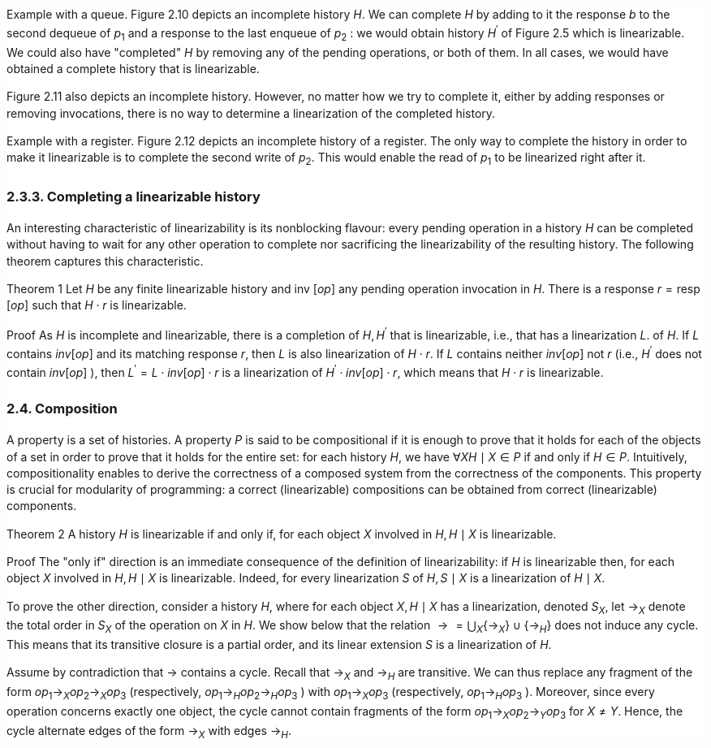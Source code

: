 Example with a queue. Figure 2.10 depicts an incomplete history $H$. We can complete $H$ by adding to it the response $b$ to the second dequeue of $p_{1}$ and a response to the last enqueue of $p_{2}$ : we would obtain history $H^{\prime}$ of Figure 2.5 which is linearizable. We could also have "completed" $H$ by removing any of the pending operations, or both of them. In all cases, we would have obtained a complete history that is linearizable.

Figure 2.11 also depicts an incomplete history. However, no matter how we try to complete it, either by adding responses or removing invocations, there is no way to determine a linearization of the completed history.

Example with a register. Figure 2.12 depicts an incomplete history of a register. The only way to complete the history in order to make it linearizable is to complete the second write of $p_{2}$. This would enable the read of $p_{1}$ to be linearized right after it.

### 2.3.3. Completing a linearizable history

An interesting characteristic of linearizability is its nonblocking flavour: every pending operation in a history $H$ can be completed without having to wait for any other operation to complete nor sacrificing the linearizability of the resulting history. The following theorem captures this characteristic.

Theorem 1 Let $H$ be any finite linearizable history and inv $[o p]$ any pending operation invocation in $H$. There is a response $r=\operatorname{resp}[o p]$ such that $H \cdot r$ is linearizable.

Proof As $H$ is incomplete and linearizable, there is a completion of $H, H^{\prime}$ that is linearizable, i.e., that has a linearization $L$. of $H$. If $L$ contains $i n v[o p]$ and its matching response $r$, then $L$ is also linearization of $H \cdot r$. If $L$ contains neither $i n v[o p]$ not $r$ (i.e., $H^{\prime}$ does not contain $i n v[o p]$ ), then $L^{\prime}=L \cdot i n v[o p] \cdot r$ is a linearization of $H^{\prime} \cdot i n v[o p] \cdot r$, which means that $H \cdot r$ is linearizable.

### 2.4. Composition

A property is a set of histories. A property $P$ is said to be compositional if it is enough to prove that it holds for each of the objects of a set in order to prove that it holds for the entire set: for each history $H$, we have $\forall X H \mid X \in P$ if and only if $H \in P$. Intuitively, compositionality enables to derive the correctness of a composed system from the correctness of the components. This property is crucial for modularity of programming: a correct (linearizable) compositions can be obtained from correct (linearizable) components.

Theorem 2 A history $H$ is linearizable if and only if, for each object $X$ involved in $H, H \mid X$ is linearizable.

Proof The "only if" direction is an immediate consequence of the definition of linearizability: if $H$ is linearizable then, for each object $X$ involved in $H, H \mid X$ is linearizable. Indeed, for every linearization $S$ of $H, S \mid X$ is a linearization of $H \mid X$.

To prove the other direction, consider a history $H$, where for each object $X, H \mid X$ has a linearization, denoted $S_{X}$, let $\rightarrow_{X}$ denote the total order in $S_{X}$ of the operation on $X$ in $H$. We show below that the relation $\rightarrow=\bigcup_{X}\left\{\rightarrow_{X}\right\} \cup\left\{\rightarrow_{H}\right\}$ does not induce any cycle. This means that its transitive closure is a partial order, and its linear extension $S$ is a linearization of $H$.

Assume by contradiction that $\rightarrow$ contains a cycle. Recall that $\rightarrow_{X}$ and $\rightarrow_{H}$ are transitive. We can thus replace any fragment of the form $o p_{1} \rightarrow_{X} o p_{2} \rightarrow_{X} o p_{3}$ (respectively, $o p_{1} \rightarrow_{H} o p_{2} \rightarrow_{H} o p_{3}$ ) with $o p_{1} \rightarrow_{X} o p_{3}$ (respectively, $o p_{1} \rightarrow_{H} o p_{3}$ ). Moreover, since every operation concerns exactly one object, the cycle cannot contain fragments of the form $o p_{1} \rightarrow_{X} o p_{2} \rightarrow_{Y} o p_{3}$ for $X \neq Y$. Hence, the cycle alternate edges of the form $\rightarrow_{X}$ with edges $\rightarrow_{H}$.
